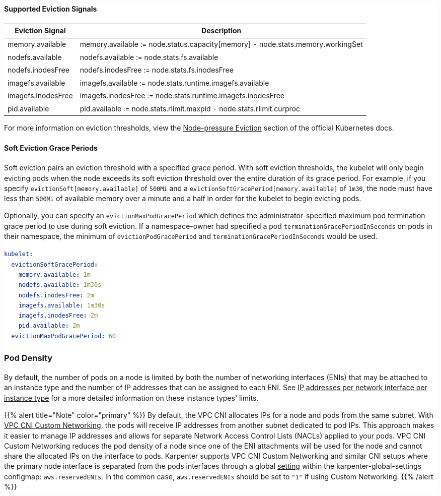 #### Supported Eviction Signals

| Eviction Signal    | Description                                                                     |
|--------------------|---------------------------------------------------------------------------------|
| memory.available   | memory.available := node.status.capacity[memory] - node.stats.memory.workingSet |
| nodefs.available   | nodefs.available := node.stats.fs.available                                     |
| nodefs.inodesFree  | nodefs.inodesFree := node.stats.fs.inodesFree                                   |
| imagefs.available  | imagefs.available := node.stats.runtime.imagefs.available                       |
| imagefs.inodesFree | imagefs.inodesFree := node.stats.runtime.imagefs.inodesFree                     |
| pid.available      | pid.available := node.stats.rlimit.maxpid - node.stats.rlimit.curproc           |

For more information on eviction thresholds, view the [Node-pressure Eviction](https://kubernetes.io/docs/concepts/scheduling-eviction/node-pressure-eviction) section of the official Kubernetes docs.

#### Soft Eviction Grace Periods

Soft eviction pairs an eviction threshold with a specified grace period. With soft eviction thresholds, the kubelet will only begin evicting pods when the node exceeds its soft eviction threshold over the entire duration of its grace period. For example, if you specify `evictionSoft[memory.available]` of `500Mi` and a `evictionSoftGracePeriod[memory.available]` of `1m30`, the node must have less than `500Mi` of available memory over a minute and a half in order for the kubelet to begin evicting pods.

Optionally, you can specify an `evictionMaxPodGracePeriod` which defines the administrator-specified maximum pod termination grace period to use during soft eviction. If a namespace-owner had specified a pod `terminationGracePeriodInSeconds` on pods in their namespace, the minimum of `evictionPodGracePeriod` and `terminationGracePeriodInSeconds` would be used.

```yaml
kubelet:
  evictionSoftGracePeriod:
    memory.available: 1m
    nodefs.available: 1m30s
    nodefs.inodesFree: 2m
    imagefs.available: 1m30s
    imagefs.inodesFree: 2m
    pid.available: 2m
  evictionMaxPodGracePeriod: 60
```

### Pod Density

By default, the number of pods on a node is limited by both the number of networking interfaces (ENIs) that may be attached to an instance type and the number of IP addresses that can be assigned to each ENI.  See [IP addresses per network interface per instance type](https://docs.aws.amazon.com/AWSEC2/latest/UserGuide/using-eni.html#AvailableIpPerENI) for a more detailed information on these instance types' limits.

{{% alert title="Note" color="primary" %}}
By default, the VPC CNI allocates IPs for a node and pods from the same subnet. With [VPC CNI Custom Networking](https://aws.github.io/aws-eks-best-practices/networking/custom-networking), the pods will receive IP addresses from another subnet dedicated to pod IPs. This approach makes it easier to manage IP addresses and allows for separate Network Access Control Lists (NACLs) applied to your pods. VPC CNI Custom Networking reduces the pod density of a node since one of the ENI attachments will be used for the node and cannot share the allocated IPs on the interface to pods. Karpenter supports VPC CNI Custom Networking and similar CNI setups where the primary node interface is separated from the pods interfaces through a global [setting](./settings.md#configmap) within the karpenter-global-settings configmap: `aws.reservedENIs`. In the common case, `aws.reservedENIs` should be set to `"1"` if using Custom Networking.
{{% /alert %}}
